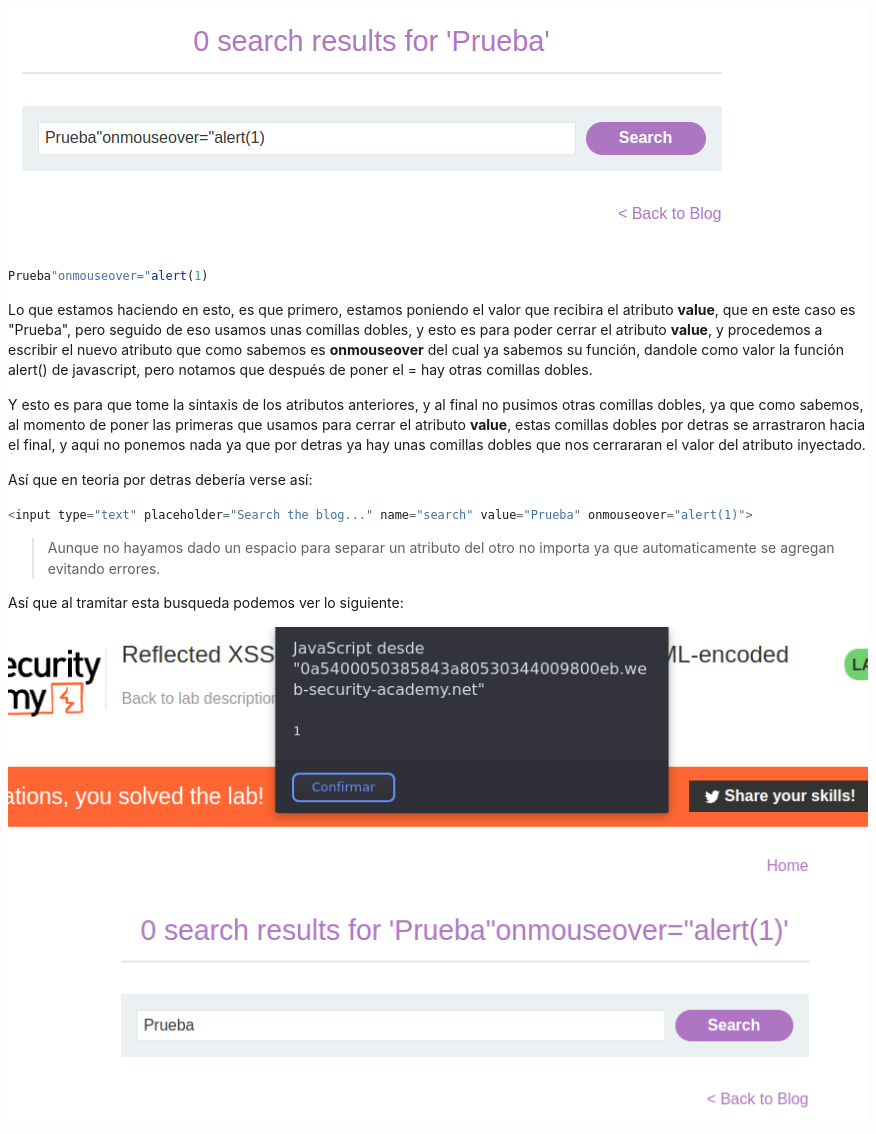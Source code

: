 ![mouse](/assets/images/XSS/lab7/mouse.png)

```js
Prueba"onmouseover="alert(1)
```

Lo que estamos haciendo en esto, es que primero, estamos poniendo el valor que recibira el atributo **value**, que en este caso es "Prueba", pero seguido de eso usamos unas comillas dobles, y esto es para poder cerrar el atributo **value**, y procedemos a escribir el nuevo atributo que como sabemos es **onmouseover** del cual ya sabemos su función, dandole como valor la función alert() de javascript, pero notamos que después de poner el = hay otras comillas dobles.

Y esto es para que tome la sintaxis de los atributos anteriores, y al final no pusimos otras comillas dobles, ya que como sabemos, al momento de poner las primeras que usamos para cerrar el atributo **value**, estas comillas dobles por detras se arrastraron hacia el final, y aqui no ponemos nada ya que por detras ya hay unas comillas dobles que nos cerrararan el valor del atributo inyectado.

Así que en teoria por detras debería verse así:

```js
<input type="text" placeholder="Search the blog..." name="search" value="Prueba" onmouseover="alert(1)">
```

> Aunque no hayamos dado un espacio para separar un atributo del otro no importa ya que automaticamente se agregan evitando errores.

Así que al tramitar esta busqueda podemos ver lo siguiente:

![alert](/assets/images/XSS/lab7/alert.png)
